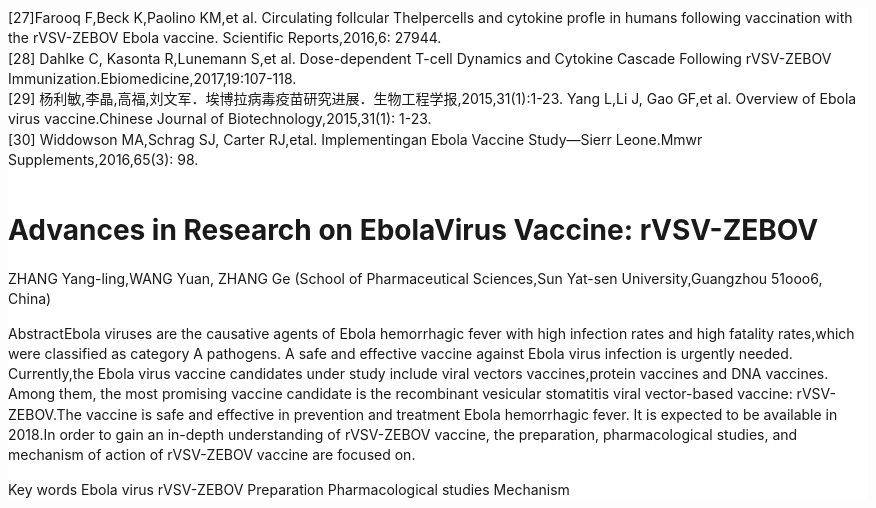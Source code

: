 [27]Farooq F,Beck K,Paolino KM,et al. Circulating follcular Thelpercells and cytokine profle in humans following vaccination with the rVSV-ZEBOV Ebola vaccine. Scientific Reports,2016,6: 27944.   
[28] Dahlke C, Kasonta R,Lunemann S,et al. Dose-dependent T-cell Dynamics and Cytokine Cascade Following rVSV-ZEBOV Immunization.Ebiomedicine,2017,19:107-118.   
[29] 杨利敏,李晶,高福,刘文军．埃博拉病毒疫苗研究进展．生物工程学报,2015,31(1):1-23. Yang L,Li J, Gao GF,et al. Overview of Ebola virus vaccine.Chinese Journal of Biotechnology,2015,31(1): 1-23.   
[30] Widdowson MA,Schrag SJ, Carter RJ,etal. Implementingan Ebola Vaccine Study—Sierr Leone.Mmwr Supplements,2016,65(3): 98.

# Advances in Research on EbolaVirus Vaccine: rVSV-ZEBOV

ZHANG Yang-ling,WANG Yuan, ZHANG Ge (School of Pharmaceutical Sciences,Sun Yat-sen University,Guangzhou 51ooo6, China)

AbstractEbola viruses are the causative agents of Ebola hemorrhagic fever with high infection rates and high fatality rates,which were classified as category A pathogens. A safe and effective vaccine against Ebola virus infection is urgently needed. Currently,the Ebola virus vaccine candidates under study include viral vectors vaccines,protein vaccines and DNA vaccines. Among them, the most promising vaccine candidate is the recombinant vesicular stomatitis viral vector-based vaccine: rVSV-ZEBOV.The vaccine is safe and effective in prevention and treatment Ebola hemorrhagic fever. It is expected to be available in 2018.In order to gain an in-depth understanding of rVSV-ZEBOV vaccine, the preparation, pharmacological studies, and mechanism of action of rVSV-ZEBOV vaccine are focused on.

Key words Ebola virus rVSV-ZEBOV Preparation Pharmacological studies Mechanism